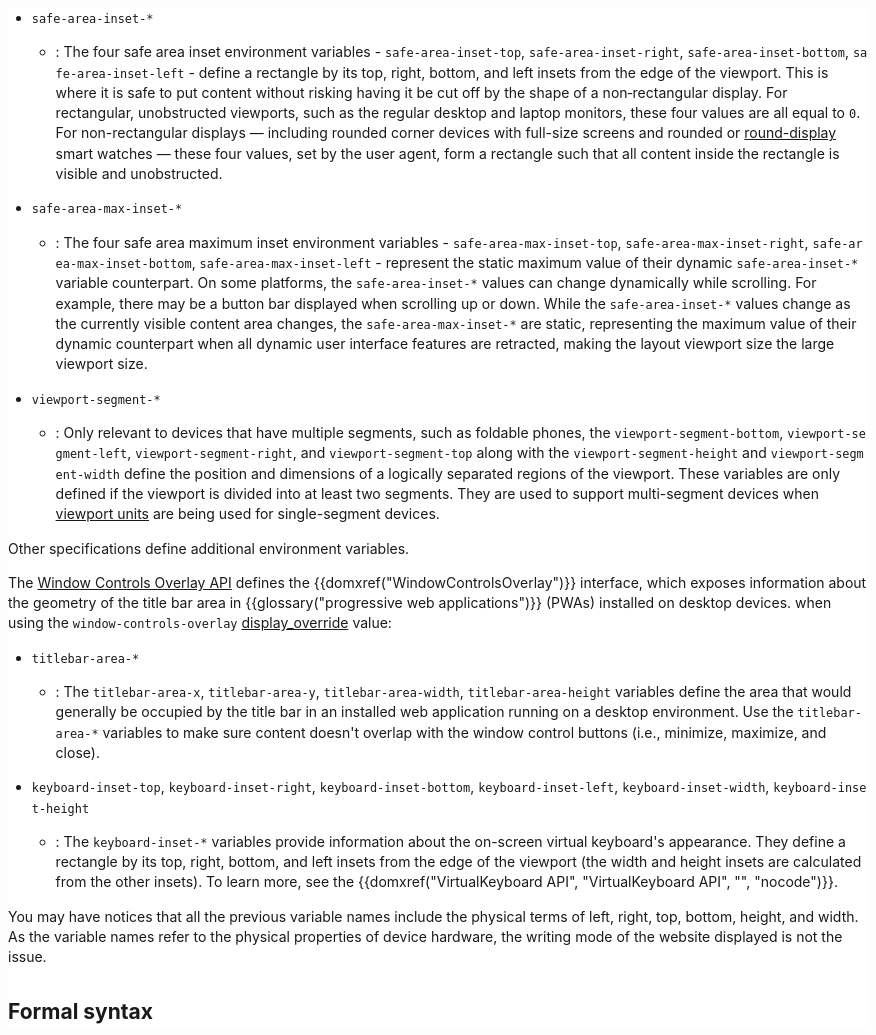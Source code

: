 - `safe-area-inset-*`
  - : The four safe area inset environment variables - `safe-area-inset-top`, `safe-area-inset-right`, `safe-area-inset-bottom`, `safe-area-inset-left` - define a rectangle by its top, right, bottom, and left insets from the edge of the viewport. This is where it is safe to put content without risking having it be cut off by the shape of a non‑rectangular display. For rectangular, unobstructed viewports, such as the regular desktop and laptop monitors, these four values are all equal to `0`. For non-rectangular displays — including rounded corner devices with full-size screens and rounded or [round-display](/en-US/docs/Web/CSS/CSS_round_display) smart watches — these four values, set by the user agent, form a rectangle such that all content inside the rectangle is visible and unobstructed.

- `safe-area-max-inset-*`
  - : The four safe area maximum inset environment variables - `safe-area-max-inset-top`, `safe-area-max-inset-right`, `safe-area-max-inset-bottom`, `safe-area-max-inset-left` - represent the static maximum value of their dynamic `safe-area-inset-*` variable counterpart. On some platforms, the `safe-area-inset-*` values can change dynamically while scrolling. For example, there may be a button bar displayed when scrolling up or down. While the `safe-area-inset-*` values change as the currently visible content area changes, the `safe-area-max-inset-*` are static, representing the maximum value of their dynamic counterpart when all dynamic user interface features are retracted, making the layout viewport size the large viewport size.

- `viewport-segment-*`
  - : Only relevant to devices that have multiple segments, such as foldable phones, the `viewport-segment-bottom`, `viewport-segment-left`, `viewport-segment-right`, and `viewport-segment-top` along with the `viewport-segment-height` and `viewport-segment-width` define the position and dimensions of a logically separated regions of the viewport. These variables are only defined if the viewport is divided into at least two segments. They are used to support multi-segment devices when [viewport units](/en-US/docs/Web/CSS/length#relative_length_units_based_on_viewport) are being used for single-segment devices.

Other specifications define additional environment variables.

The [Window Controls Overlay API](/en-US/docs/Web/API/Window_Controls_Overlay_API) defines the {{domxref("WindowControlsOverlay")}} interface, which exposes information about the geometry
of the title bar area in {{glossary("progressive web applications")}} (PWAs) installed on desktop devices. when using the `window-controls-overlay` [display_override](/en-US/docs/Web/Progressive_web_apps/Manifest/Reference/display_override) value:

- `titlebar-area-*`
  - : The `titlebar-area-x`, `titlebar-area-y`, `titlebar-area-width`, `titlebar-area-height` variables define the area that would generally be occupied by the title bar in an installed web application running on a desktop environment. Use the `titlebar-area-*` variables to make sure content doesn't overlap with the window control buttons (i.e., minimize, maximize, and close).

- `keyboard-inset-top`, `keyboard-inset-right`, `keyboard-inset-bottom`, `keyboard-inset-left`, `keyboard-inset-width`, `keyboard-inset-height`
  - : The `keyboard-inset-*` variables provide information about the on-screen virtual keyboard's appearance. They define a rectangle by its top, right, bottom, and left insets from the edge of the viewport (the width and height insets are calculated from the other insets). To learn more, see the {{domxref("VirtualKeyboard API", "VirtualKeyboard API", "", "nocode")}}.

You may have notices that all the previous variable names include the physical terms of left, right, top, bottom, height, and width. As the variable names refer to the physical properties of device hardware, the writing mode of the website displayed is not the issue.

## Formal syntax
